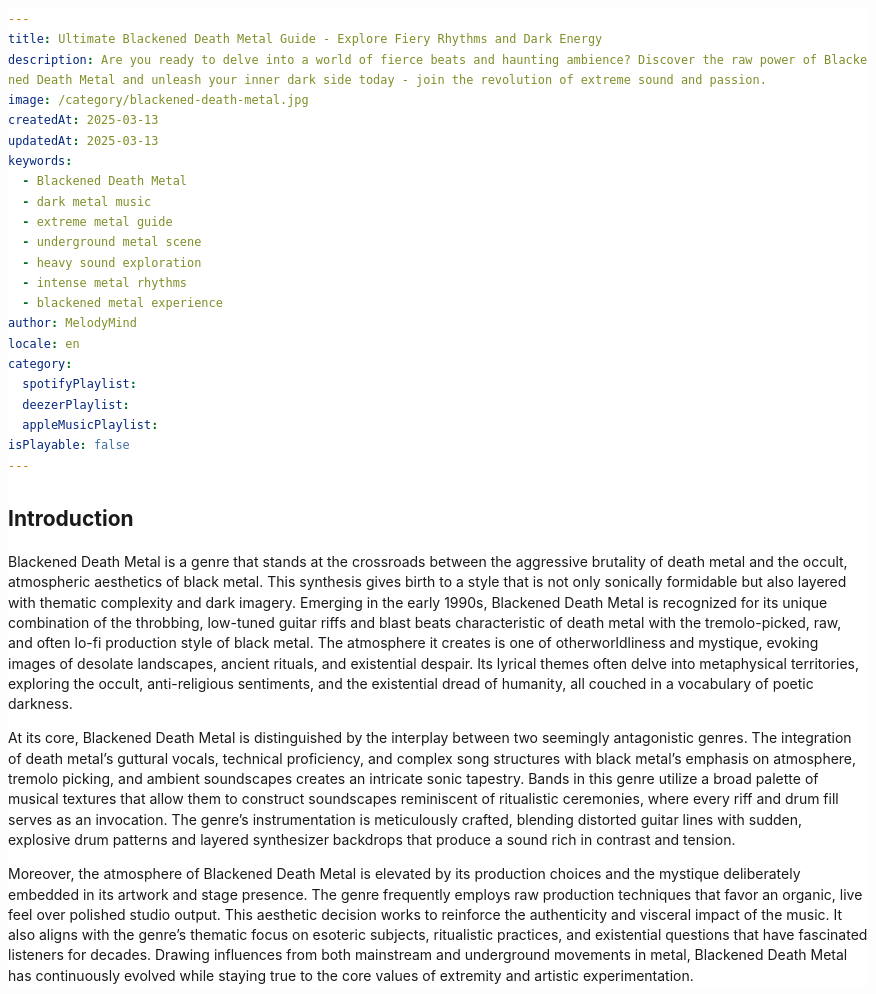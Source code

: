 ```yaml
---
title: Ultimate Blackened Death Metal Guide - Explore Fiery Rhythms and Dark Energy
description: Are you ready to delve into a world of fierce beats and haunting ambience? Discover the raw power of Blackened Death Metal and unleash your inner dark side today - join the revolution of extreme sound and passion.
image: /category/blackened-death-metal.jpg
createdAt: 2025-03-13
updatedAt: 2025-03-13
keywords:
  - Blackened Death Metal
  - dark metal music
  - extreme metal guide
  - underground metal scene
  - heavy sound exploration
  - intense metal rhythms
  - blackened metal experience
author: MelodyMind
locale: en
category:
  spotifyPlaylist: 
  deezerPlaylist: 
  appleMusicPlaylist: 
isPlayable: false
---
```



## Introduction

Blackened Death Metal is a genre that stands at the crossroads between the aggressive brutality of death metal and the occult, atmospheric aesthetics of black metal. This synthesis gives birth to a style that is not only sonically formidable but also layered with thematic complexity and dark imagery. Emerging in the early 1990s, Blackened Death Metal is recognized for its unique combination of the throbbing, low-tuned guitar riffs and blast beats characteristic of death metal with the tremolo-picked, raw, and often lo-fi production style of black metal. The atmosphere it creates is one of otherworldliness and mystique, evoking images of desolate landscapes, ancient rituals, and existential despair. Its lyrical themes often delve into metaphysical territories, exploring the occult, anti-religious sentiments, and the existential dread of humanity, all couched in a vocabulary of poetic darkness.

At its core, Blackened Death Metal is distinguished by the interplay between two seemingly antagonistic genres. The integration of death metal’s guttural vocals, technical proficiency, and complex song structures with black metal’s emphasis on atmosphere, tremolo picking, and ambient soundscapes creates an intricate sonic tapestry. Bands in this genre utilize a broad palette of musical textures that allow them to construct soundscapes reminiscent of ritualistic ceremonies, where every riff and drum fill serves as an invocation. The genre’s instrumentation is meticulously crafted, blending distorted guitar lines with sudden, explosive drum patterns and layered synthesizer backdrops that produce a sound rich in contrast and tension.

Moreover, the atmosphere of Blackened Death Metal is elevated by its production choices and the mystique deliberately embedded in its artwork and stage presence. The genre frequently employs raw production techniques that favor an organic, live feel over polished studio output. This aesthetic decision works to reinforce the authenticity and visceral impact of the music. It also aligns with the genre’s thematic focus on esoteric subjects, ritualistic practices, and existential questions that have fascinated listeners for decades. Drawing influences from both mainstream and underground movements in metal, Blackened Death Metal has continuously evolved while staying true to the core values of extremity and artistic experimentation.
